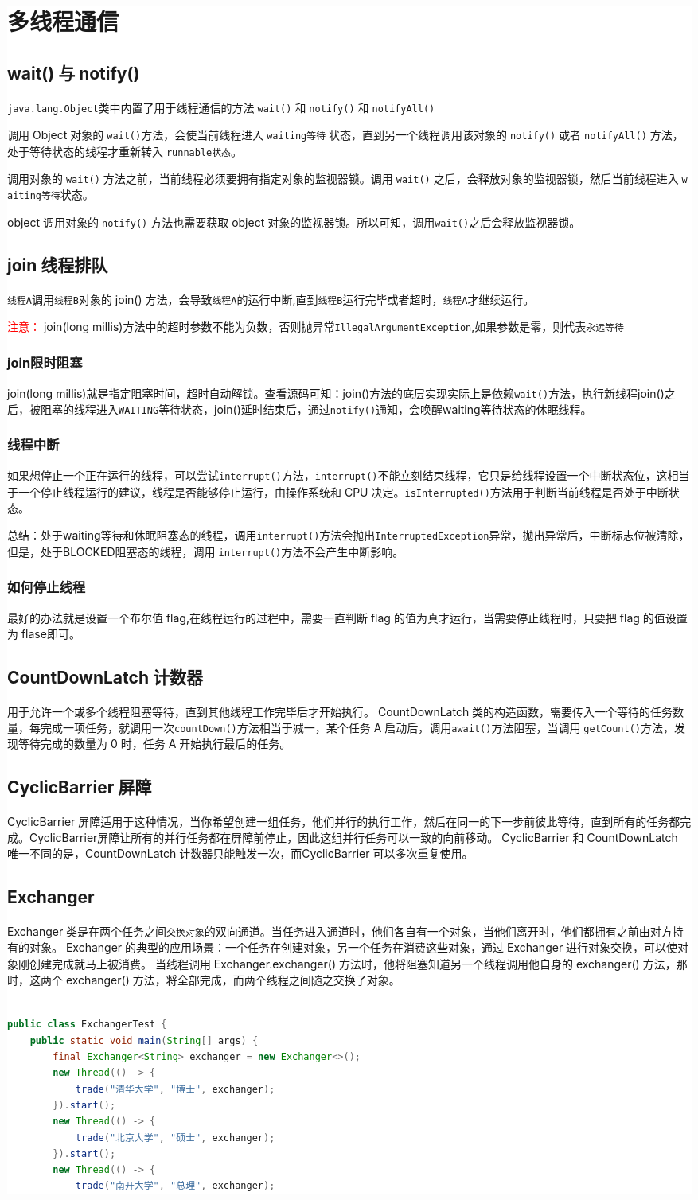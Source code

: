 # 多线程通信

## wait() 与 notify()
`java.lang.Object`类中内置了用于线程通信的方法 `wait()` 和 `notify()` 和 `notifyAll()`

调用 Object 对象的 `wait()`方法，会使当前线程进入 `waiting等待` 状态，直到另一个线程调用该对象的 `notify()` 或者 `notifyAll()` 方法，处于等待状态的线程才重新转入 `runnable状态`。

调用对象的  `wait()` 方法之前，当前线程必须要拥有指定对象的监视器锁。调用 `wait()` 之后，会释放对象的监视器锁，然后当前线程进入 `waiting等待`状态。

object 调用对象的 `notify()` 方法也需要获取 object 对象的监视器锁。所以可知，调用`wait()`之后会释放监视器锁。

## join 线程排队
`线程A`调用`线程B`对象的 join() 方法，会导致`线程A`的运行中断,直到`线程B`运行完毕或者超时，`线程A`才继续运行。

<font color='red'>注意：</font> join(long millis)方法中的超时参数不能为负数，否则抛异常`IllegalArgumentException`,如果参数是零，则代表`永远等待`

### join限时阻塞
join(long millis)就是指定阻塞时间，超时自动解锁。查看源码可知：join()方法的底层实现实际上是依赖`wait()`方法，执行新线程join()之后，被阻塞的线程进入`WAITING`等待状态，join()延时结束后，通过`notify()`通知，会唤醒waiting等待状态的休眠线程。

### 线程中断
如果想停止一个正在运行的线程，可以尝试`interrupt()`方法，`interrupt()`不能立刻结束线程，它只是给线程设置一个中断状态位，这相当于一个停止线程运行的建议，线程是否能够停止运行，由操作系统和 CPU 决定。`isInterrupted()`方法用于判断当前线程是否处于中断状态。

总结：处于waiting等待和休眠阻塞态的线程，调用`interrupt()`方法会抛出`InterruptedException`异常，抛出异常后，中断标志位被清除，但是，处于BLOCKED阻塞态的线程，调用 `interrupt()`方法不会产生中断影响。

### 如何停止线程
最好的办法就是设置一个布尔值 flag,在线程运行的过程中，需要一直判断 flag 的值为真才运行，当需要停止线程时，只要把 flag 的值设置为 flase即可。

## CountDownLatch 计数器
用于允许一个或多个线程阻塞等待，直到其他线程工作完毕后才开始执行。
CountDownLatch 类的构造函数，需要传入一个等待的任务数量，每完成一项任务，就调用一次`countDown()`方法相当于减一，某个任务 A 启动后，调用`await()`方法阻塞，当调用 `getCount()`方法，发现等待完成的数量为 0 时，任务 A 开始执行最后的任务。

## CyclicBarrier 屏障
CyclicBarrier 屏障适用于这种情况，当你希望创建一组任务，他们并行的执行工作，然后在同一的下一步前彼此等待，直到所有的任务都完成。CyclicBarrier屏障让所有的并行任务都在屏障前停止，因此这组并行任务可以一致的向前移动。
CyclicBarrier 和 CountDownLatch 唯一不同的是，CountDownLatch 计数器只能触发一次，而CyclicBarrier 可以多次重复使用。

## Exchanger
Exchanger 类是在两个任务之间`交换对象`的双向通道。当任务进入通道时，他们各自有一个对象，当他们离开时，他们都拥有之前由对方持有的对象。
Exchanger 的典型的应用场景：一个任务在创建对象，另一个任务在消费这些对象，通过 Exchanger 进行对象交换，可以使对象刚创建完成就马上被消费。
当线程调用 Exchanger.exchanger() 方法时，他将阻塞知道另一个线程调用他自身的 exchanger() 方法，那时，这两个 exchanger() 方法，将全部完成，而两个线程之间随之交换了对象。
```java

public class ExchangerTest {
    public static void main(String[] args) {
        final Exchanger<String> exchanger = new Exchanger<>();
        new Thread(() -> {
            trade("清华大学", "博士", exchanger);
        }).start();
        new Thread(() -> {
            trade("北京大学", "硕士", exchanger);
        }).start();
        new Thread(() -> {
            trade("南开大学", "总理", exchanger);
```